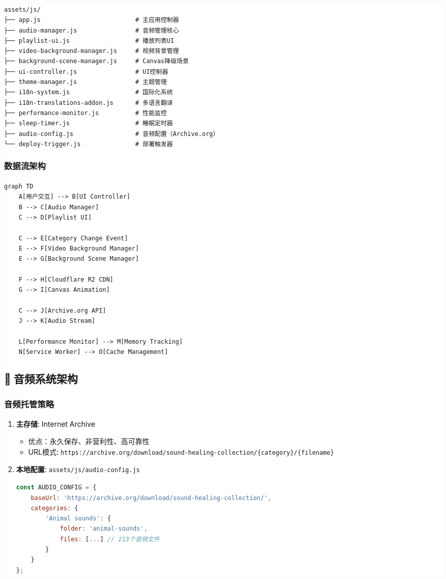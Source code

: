 ```
assets/js/
├── app.js                          # 主应用控制器
├── audio-manager.js                # 音频管理核心
├── playlist-ui.js                  # 播放列表UI
├── video-background-manager.js     # 视频背景管理
├── background-scene-manager.js     # Canvas降级场景
├── ui-controller.js                # UI控制器
├── theme-manager.js                # 主题管理
├── i18n-system.js                  # 国际化系统
├── i18n-translations-addon.js      # 多语言翻译
├── performance-monitor.js          # 性能监控
├── sleep-timer.js                  # 睡眠定时器
├── audio-config.js                 # 音频配置（Archive.org）
└── deploy-trigger.js               # 部署触发器
```

### 数据流架构

```mermaid
graph TD
    A[用户交互] --> B[UI Controller]
    B --> C[Audio Manager]
    C --> D[Playlist UI]

    C --> E[Category Change Event]
    E --> F[Video Background Manager]
    E --> G[Background Scene Manager]

    F --> H[Cloudflare R2 CDN]
    G --> I[Canvas Animation]

    C --> J[Archive.org API]
    J --> K[Audio Stream]

    L[Performance Monitor] --> M[Memory Tracking]
    N[Service Worker] --> O[Cache Management]
```

## 🎵 音频系统架构

### 音频托管策略

1. **主存储**: Internet Archive
   - 优点：永久保存、非营利性、高可靠性
   - URL模式: `https://archive.org/download/sound-healing-collection/{category}/{filename}`

2. **本地配置**: `assets/js/audio-config.js`
   ```javascript
   const AUDIO_CONFIG = {
       baseUrl: 'https://archive.org/download/sound-healing-collection/',
       categories: {
           'Animal sounds': {
               folder: 'animal-sounds',
               files: [...] // 213个音频文件
           }
       }
   };
   ```
